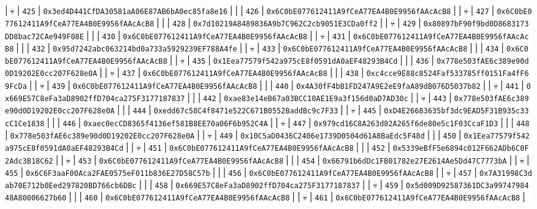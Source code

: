 | 💀 | `425` | `0x3ed4D441CfDA30581aA06E87AB6bA0ec85fa8e16` |
|  | `426` | `0x6C0bE077612411A9fCeA77EA4B0E9956fAAcAcB8` |
| 💀 | `427` | `0x6C0bE077612411A9fCeA77EA4B0E9956fAAcAcB8` |
|  | `428` | `0x7d10219A8489836A9b7C962C2cb9051E3CDa0ff2` |
| 💀 | `429` | `0x80897bF90f9bd0D8683173DD8bac72CAe949F08E` |
|  | `430` | `0x6C0bE077612411A9fCeA77EA4B0E9956fAAcAcB8` |
| 💀 | `431` | `0x6C0bE077612411A9fCeA77EA4B0E9956fAAcAcB8` |
|  | `432` | `0x95d7242abc063214bd0a733a5929239EF788A4fe` |
| 💀 | `433` | `0x6C0bE077612411A9fCeA77EA4B0E9956fAAcAcB8` |
|  | `434` | `0x6C0bE077612411A9fCeA77EA4B0E9956fAAcAcB8` |
| 💀 | `435` | `0x1Eea77579f542a975cE8f0591dA0aEF48293B4Cd` |
|  | `436` | `0x778e503fAE6c389e90d0D19202E0cc207F628e0A` |
| 💀 | `437` | `0x6C0bE077612411A9fCeA77EA4B0E9956fAAcAcB8` |
|  | `438` | `0xc4cce9E88c8524Faf533785ff0151Fa4fF69FcDa` |
| 💀 | `439` | `0x6C0bE077612411A9fCeA77EA4B0E9956fAAcAcB8` |
|  | `440` | `0x4A30fF4bB1FD247A9E2eE9faA89dB076D5037b82` |
| 💀 | `441` | `0x669E57C8eFa3aD8902ffD704ca275F3177187837` |
|  | `442` | `0xae83e14eB67a03BCC10AE1E9a3f156d0aD7AD30c` |
| 💀 | `443` | `0x778e503fAE6c389e90d0D19202E0cc207F628e0A` |
|  | `444` | `0xedd67c58C4f8471e522C671B0552BaddBc9c7F33` |
| 💀 | `445` | `0xD4E26683635bf3dc9EAD5F31B935c33cC1Ce1838` |
|  | `446` | `0xaec0ecCD8365f4136ef581B8EE70a06F6b952C4A` |
| 💀 | `447` | `0x979cd16C8A263d82A265f6de80e5c1F03CcaF1D3` |
|  | `448` | `0x778e503fAE6c389e90d0D19202E0cc207F628e0A` |
| 💀 | `449` | `0x10C5aD0436C2406e1739D0504d61A8BaEdc5F48d` |
|  | `450` | `0x1Eea77579f542a975cE8f0591dA0aEF48293B4Cd` |
| 💀 | `451` | `0x6C0bE077612411A9fCeA77EA4B0E9956fAAcAcB8` |
|  | `452` | `0x5339eBfF5e6894c012F662ADb6C0F2Adc3B18C62` |
| 💀 | `453` | `0x6C0bE077612411A9fCeA77EA4B0E9956fAAcAcB8` |
|  | `454` | `0x66791b6dDc1FB01782e27E2614Ae5Dd47C7773bA` |
| 💀 | `455` | `0x6C6F3aaF00Aca2FAE0575eF011b836E27D58C57b` |
|  | `456` | `0x6C0bE077612411A9fCeA77EA4B0E9956fAAcAcB8` |
| 💀 | `457` | `0x7A31998C3dab70E712b0Eed297820BD766cb6DBc` |
|  | `458` | `0x669E57C8eFa3aD8902ffD704ca275F3177187837` |
| 💀 | `459` | `0x5d009D92587361DC3a9974798448A80006627b60` |
|  | `460` | `0x6C0bE077612411A9fCeA77EA4B0E9956fAAcAcB8` |
| 💀 | `461` | `0x6C0bE077612411A9fCeA77EA4B0E9956fAAcAcB8` |